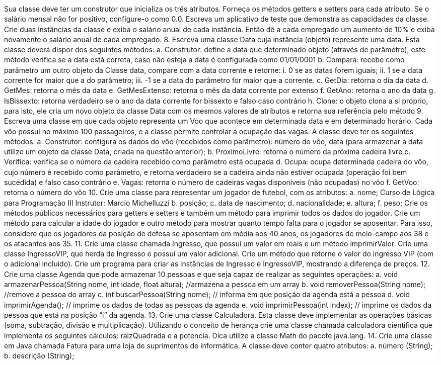    Sua classe deve ter um construtor que inicializa os três atributos. Forneça os métodos getters e setters para cada atributo. Se o salário mensal não for positivo, configure-o como 0.0. Escreva um aplicativo de teste que demonstra as capacidades da classe. Crie duas instâncias da classe e exiba o salário anual de cada instância. Então dê a cada empregado um aumento de 10% e exiba novamente o salário anual de cada empregado.
8. Escreva uma classe Data cuja instância (objeto) represente uma data. Esta classe deverá dispor dos seguintes métodos:
   a. Construtor: define a data que determinado objeto (através de parâmetro), este método verifica se a data está correta, caso não esteja a data é configurada como 01/01/0001
   b. Compara: recebe como parâmetro um outro objeto da Classe data, compare com a data corrente e retorne:
   i. 0 se as datas forem iguais;
   ii. 1 se a data corrente for maior que a do parâmetro;
   iii. -1 se a data do parâmetro for maior que a corrente.
   c. GetDia: retorna o dia da data
   d. GetMes: retorna o mês da data
   e. GetMesExtenso: retorna o mês da data corrente por extenso
   f. GetAno: retorna o ano da data
   g. IsBissexto: retorna verdadeiro se o ano da data corrente for bissexto e falso caso contrário
   h. Clone: o objeto clona a si próprio, para isto, ele cria um novo objeto da classe Data com os mesmos valores de atributos e retorna sua referência pelo método
9. Escreva uma classe em que cada objeto representa um Voo que acontece em determinada data e em determinado horário. Cada vôo possui no máximo 100 passageiros, e a classe permite controlar a ocupação das vagas. A classe deve ter os seguintes métodos:
   a. Construtor: configura os dados do vôo (recebidos como parâmetro): número do vôo, data (para armazenar a data utilize um objeto da classe Data, criada na questão anterior);
   b. ProximoLivre: retorna o número da próxima cadeira livre
   c. Verifica: verifica se o número da cadeira recebido como parâmetro está ocupada
   d. Ocupa: ocupa determinada cadeira do vôo, cujo número é recebido como parâmetro, e retorna verdadeiro se a cadeira ainda não estiver ocupada (operação foi bem sucedida) e falso caso contrário
   e. Vagas: retorna o número de cadeiras vagas disponíveis (não ocupadas) no vôo
   f. GetVoo: retorna o número do vôo
10. Crie uma classe para representar um jogador de futebol, com os atributos:
    a. nome;
    Curso de Lógica para Programação III
    Instrutor: Marcio Michelluzzi
    b. posição;
    c. data de nascimento;
    d. nacionalidade;
    e. altura;
    f. peso;
    Crie os métodos públicos necessários para getters e setters e também um método para imprimir todos os dados do jogador. Crie um método para calcular a idade do jogador e outro método para mostrar quanto tempo falta para o jogador se aposentar. Para isso, considere que os jogadores da posição de defesa se aposentam em média aos 40 anos, os jogadores de meio-campo aos 38 e os atacantes aos 35.
11. Crie uma classe chamada Ingresso, que possui um valor em reais e um método imprimirValor. Crie uma classe IngressoVIP, que herda de Ingresso e possui um valor adicional. Crie um método que retorne o valor do ingresso VIP (com o adicional incluído). Crie um programa para criar as instâncias de Ingresso e IngressoVIP, mostrando a diferença de preços.
12. Crie uma classe Agenda que pode armazenar 10 pessoas e que seja capaz de realizar as seguintes operações:
    a. void armazenarPessoa(String nome, int idade, float altura); //armazena a pessoa em um array
    b. void removerPessoa(String nome); //remove a pessoa do array
    c. int buscarPessoa(String nome); // informa em que posição da agenda está a pessoa
    d. void imprimirAgenda(); // imprime os dados de todas as pessoas da agenda
    e. void imprimirPessoa(int index); // imprime os dados da pessoa que está na posição “i” da agenda.
13. Crie uma classe Calculadora. Esta classe deve implementar as operações básicas (soma, subtração, divisão e multiplicação). Utilizando o conceito de herança crie uma classe chamada calculadora cientifica que implementa os seguintes cálculos: raizQuadrada e a potencia. Dica utilize a classe Math do pacote java.lang.
14. Crie uma classe em Java chamada Fatura para uma loja de suprimentos de informática. A classe deve conter quatro atributos:
    a. número (String);
    b. descrição (String);